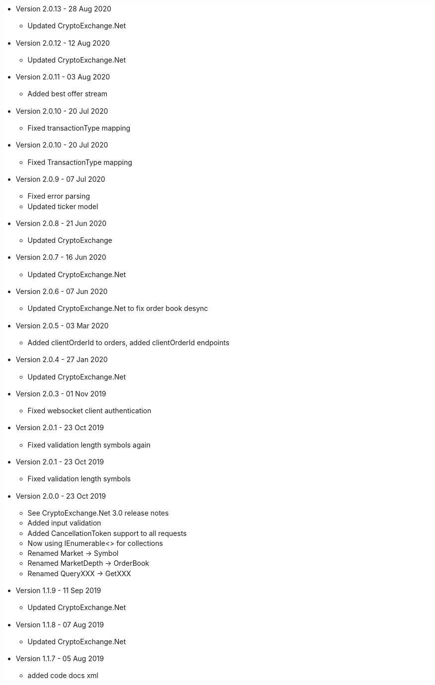 * Version 2.0.13 - 28 Aug 2020
    * Updated CryptoExchange.Net

* Version 2.0.12 - 12 Aug 2020
    * Updated CryptoExchange.Net

* Version 2.0.11 - 03 Aug 2020
    * Added best offer stream

* Version 2.0.10 - 20 Jul 2020
    * Fixed transactionType mapping

* Version 2.0.10 - 20 Jul 2020
    * Fixed TransactionType mapping

* Version 2.0.9 - 07 Jul 2020
    * Fixed error parsing
    * Updated ticker model

* Version 2.0.8 - 21 Jun 2020
    * Updated CryptoExchange

* Version 2.0.7 - 16 Jun 2020
    * Updated CryptoExchange.Net

* Version 2.0.6 - 07 Jun 2020
	* Updated CryptoExchange.Net to fix order book desync

* Version 2.0.5 - 03 Mar 2020
    * Added clientOrderId to orders, added clientOrderId endpoints

* Version 2.0.4 - 27 Jan 2020
    * Updated CryptoExchange.Net

* Version 2.0.3 - 01 Nov 2019
    * Fixed websocket client authentication

* Version 2.0.1 - 23 Oct 2019
	* Fixed validation length symbols again
	
* Version 2.0.1 - 23 Oct 2019
	* Fixed validation length symbols

* Version 2.0.0 - 23 Oct 2019
	* See CryptoExchange.Net 3.0 release notes
	* Added input validation
	* Added CancellationToken support to all requests
	* Now using IEnumerable<> for collections
	* Renamed Market -> Symbol
	* Renamed MarketDepth -> OrderBook
	* Renamed QueryXXX -> GetXXX

* Version 1.1.9 - 11 Sep 2019
    * Updated CryptoExchange.Net

* Version 1.1.8 - 07 Aug 2019
    * Updated CryptoExchange.Net

* Version 1.1.7 - 05 Aug 2019
    * added code docs xml
